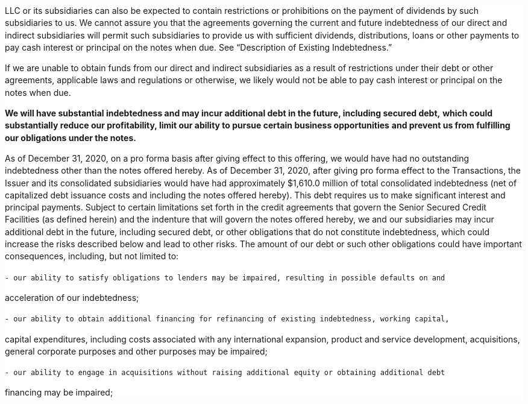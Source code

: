 LLC or its subsidiaries can also be expected to contain restrictions or prohibitions on the payment of dividends by
such subsidiaries to us. We cannot assure you that the agreements governing the current and future indebtedness of
our direct and indirect subsidiaries will permit such subsidiaries to provide us with sufficient dividends,
distributions, loans or other payments to pay cash interest or principal on the notes when due. See “Description of
Existing Indebtedness.”

If we are unable to obtain funds from our direct and indirect subsidiaries as a result of restrictions under
their debt or other agreements, applicable laws and regulations or otherwise, we likely would not be able to pay cash
interest or principal on the notes when due.

**We will have substantial indebtedness and may incur additional debt in the future, including secured debt,**
**which could substantially reduce our profitability, limit our ability to pursue certain business opportunities**
**and prevent us from fulfilling our obligations under the notes.**

As of December 31, 2020, on a pro forma basis after giving effect to this offering, we would have had no
outstanding indebtedness other than the notes offered hereby. As of December 31, 2020, after giving pro forma
effect to the Transactions, the Issuer and its consolidated subsidiaries would have had approximately
$1,610.0 million of total consolidated indebtedness (net of capitalized debt issuance costs and including the notes
offered hereby). This debt requires us to make significant interest and principal payments. Subject to certain
limitations set forth in the credit agreements that govern the Senior Secured Credit Facilities (as defined herein) and
the indenture that will govern the notes offered hereby, we and our subsidiaries may incur additional debt in the
future, including secured debt, or other obligations that do not constitute indebtedness, which could increase the
risks described below and lead to other risks. The amount of our debt or such other obligations could have important
consequences, including, but not limited to:

    - our ability to satisfy obligations to lenders may be impaired, resulting in possible defaults on and
acceleration of our indebtedness;

    - our ability to obtain additional financing for refinancing of existing indebtedness, working capital,
capital expenditures, including costs associated with any international expansion, product and service
development, acquisitions, general corporate purposes and other purposes may be impaired;

    - our ability to engage in acquisitions without raising additional equity or obtaining additional debt
financing may be impaired;
